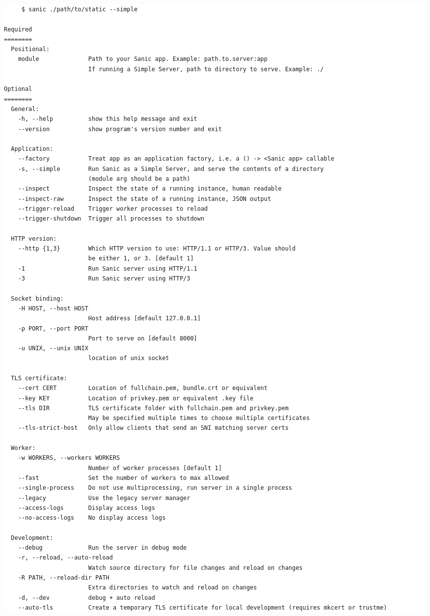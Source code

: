 ````
     $ sanic ./path/to/static --simple

Required
========
  Positional:
    module              Path to your Sanic app. Example: path.to.server:app
                        If running a Simple Server, path to directory to serve. Example: ./

Optional
========
  General:
    -h, --help          show this help message and exit
    --version           show program's version number and exit

  Application:
    --factory           Treat app as an application factory, i.e. a () -> <Sanic app> callable
    -s, --simple        Run Sanic as a Simple Server, and serve the contents of a directory
                        (module arg should be a path)
    --inspect           Inspect the state of a running instance, human readable
    --inspect-raw       Inspect the state of a running instance, JSON output
    --trigger-reload    Trigger worker processes to reload
    --trigger-shutdown  Trigger all processes to shutdown

  HTTP version:
    --http {1,3}        Which HTTP version to use: HTTP/1.1 or HTTP/3. Value should
                        be either 1, or 3. [default 1]
    -1                  Run Sanic server using HTTP/1.1
    -3                  Run Sanic server using HTTP/3

  Socket binding:
    -H HOST, --host HOST
                        Host address [default 127.0.0.1]
    -p PORT, --port PORT
                        Port to serve on [default 8000]
    -u UNIX, --unix UNIX
                        location of unix socket

  TLS certificate:
    --cert CERT         Location of fullchain.pem, bundle.crt or equivalent
    --key KEY           Location of privkey.pem or equivalent .key file
    --tls DIR           TLS certificate folder with fullchain.pem and privkey.pem
                        May be specified multiple times to choose multiple certificates
    --tls-strict-host   Only allow clients that send an SNI matching server certs

  Worker:
    -w WORKERS, --workers WORKERS
                        Number of worker processes [default 1]
    --fast              Set the number of workers to max allowed
    --single-process    Do not use multiprocessing, run server in a single process
    --legacy            Use the legacy server manager
    --access-logs       Display access logs
    --no-access-logs    No display access logs

  Development:
    --debug             Run the server in debug mode
    -r, --reload, --auto-reload
                        Watch source directory for file changes and reload on changes
    -R PATH, --reload-dir PATH
                        Extra directories to watch and reload on changes
    -d, --dev           debug + auto reload
    --auto-tls          Create a temporary TLS certificate for local development (requires mkcert or trustme)

````